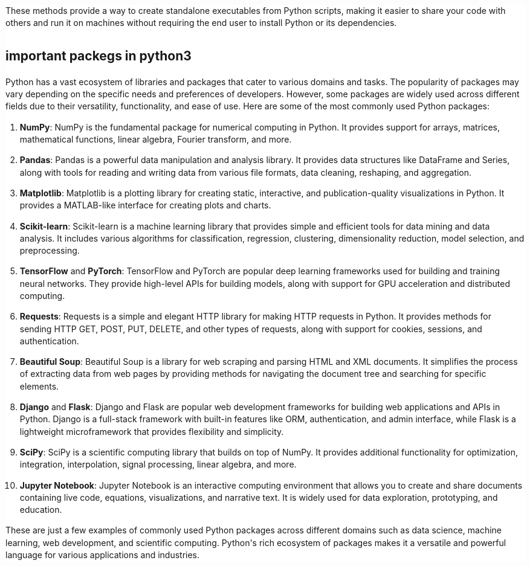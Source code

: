 These methods provide a way to create standalone executables from Python scripts, making it easier to share your code with others and run it on machines without requiring the end user to install Python or its dependencies.

## important packegs in python3
Python has a vast ecosystem of libraries and packages that cater to various domains and tasks. The popularity of packages may vary depending on the specific needs and preferences of developers. However, some packages are widely used across different fields due to their versatility, functionality, and ease of use. Here are some of the most commonly used Python packages:

1. **NumPy**: NumPy is the fundamental package for numerical computing in Python. It provides support for arrays, matrices, mathematical functions, linear algebra, Fourier transform, and more.

2. **Pandas**: Pandas is a powerful data manipulation and analysis library. It provides data structures like DataFrame and Series, along with tools for reading and writing data from various file formats, data cleaning, reshaping, and aggregation.

3. **Matplotlib**: Matplotlib is a plotting library for creating static, interactive, and publication-quality visualizations in Python. It provides a MATLAB-like interface for creating plots and charts.

4. **Scikit-learn**: Scikit-learn is a machine learning library that provides simple and efficient tools for data mining and data analysis. It includes various algorithms for classification, regression, clustering, dimensionality reduction, model selection, and preprocessing.

5. **TensorFlow** and **PyTorch**: TensorFlow and PyTorch are popular deep learning frameworks used for building and training neural networks. They provide high-level APIs for building models, along with support for GPU acceleration and distributed computing.

6. **Requests**: Requests is a simple and elegant HTTP library for making HTTP requests in Python. It provides methods for sending HTTP GET, POST, PUT, DELETE, and other types of requests, along with support for cookies, sessions, and authentication.

7. **Beautiful Soup**: Beautiful Soup is a library for web scraping and parsing HTML and XML documents. It simplifies the process of extracting data from web pages by providing methods for navigating the document tree and searching for specific elements.

8. **Django** and **Flask**: Django and Flask are popular web development frameworks for building web applications and APIs in Python. Django is a full-stack framework with built-in features like ORM, authentication, and admin interface, while Flask is a lightweight microframework that provides flexibility and simplicity.

9. **SciPy**: SciPy is a scientific computing library that builds on top of NumPy. It provides additional functionality for optimization, integration, interpolation, signal processing, linear algebra, and more.

10. **Jupyter Notebook**: Jupyter Notebook is an interactive computing environment that allows you to create and share documents containing live code, equations, visualizations, and narrative text. It is widely used for data exploration, prototyping, and education.

These are just a few examples of commonly used Python packages across different domains such as data science, machine learning, web development, and scientific computing. Python's rich ecosystem of packages makes it a versatile and powerful language for various applications and industries.
